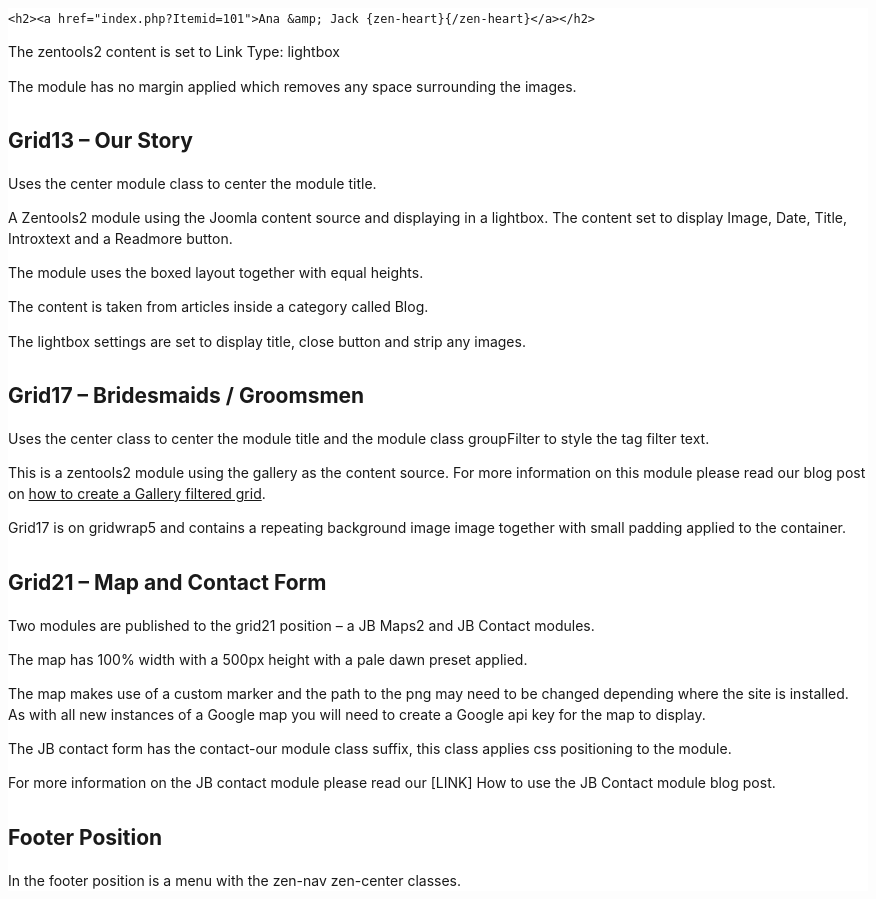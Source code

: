 ```<h2><a href="index.php?Itemid=101">Ana &amp; Jack {zen-heart}{/zen-heart}</a></h2>```
>

The zentools2 content is set to Link Type: lightbox
>

The module has no margin applied which removes any space surrounding the images.


## Grid13 – Our Story

Uses the center module class to center the module title.

A Zentools2 module using the Joomla content source and displaying in a lightbox. The content set to display Image, Date, Title, Introxtext and a Readmore button.

>

The module uses the boxed layout together with equal heights.

>

The content is taken from articles inside a category called Blog.


The lightbox settings are set to display title, close button and strip any images.

## Grid17 – Bridesmaids / Groomsmen

Uses the center class to center the module title and the module class groupFilter to style the tag filter text. 

This is a zentools2 module using the gallery as the content source. For more information on this module please read our blog post on [how to create a Gallery filtered grid](http://blog.joomlabamboo.com/how-to-joomla/How-to-create-a-Gallery-filtered-grid-layout). 

Grid17 is on gridwrap5 and contains a repeating background image image together with small padding applied to the container.

>

## Grid21 – Map and Contact Form

Two modules are published to the grid21 position – a JB Maps2 and JB Contact modules.

The map has 100% width with a 500px height with a pale dawn preset applied.

>

The map makes use of a custom marker and the path to the png may need to be changed depending where the site is installed. As with all new instances of a Google map you will need to create a Google api key for the map to display.

>

The JB contact form has the contact-our module class suffix, this class applies css positioning to the module. 

For more information on the JB contact module please read our [LINK] How to use the JB Contact module blog post.

## Footer Position

In the footer position is a menu with the zen-nav zen-center classes.
```